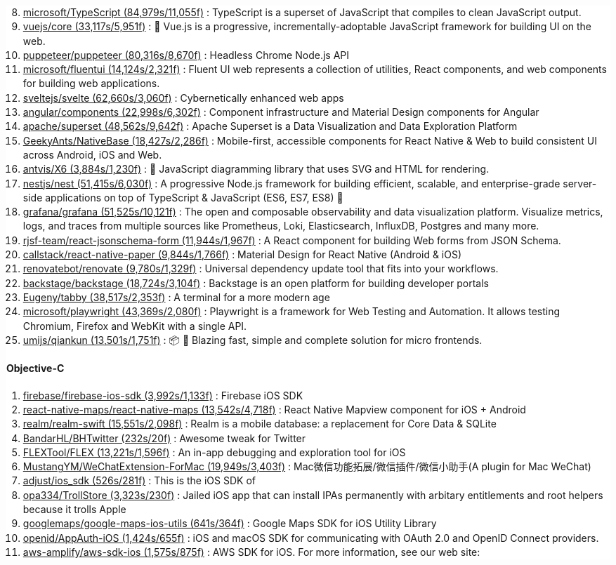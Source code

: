 8. [microsoft/TypeScript (84,979s/11,055f)](https://github.com/microsoft/TypeScript) : TypeScript is a superset of JavaScript that compiles to clean JavaScript output.
9. [vuejs/core (33,117s/5,951f)](https://github.com/vuejs/core) : 🖖 Vue.js is a progressive, incrementally-adoptable JavaScript framework for building UI on the web.
10. [puppeteer/puppeteer (80,316s/8,670f)](https://github.com/puppeteer/puppeteer) : Headless Chrome Node.js API
11. [microsoft/fluentui (14,124s/2,321f)](https://github.com/microsoft/fluentui) : Fluent UI web represents a collection of utilities, React components, and web components for building web applications.
12. [sveltejs/svelte (62,660s/3,060f)](https://github.com/sveltejs/svelte) : Cybernetically enhanced web apps
13. [angular/components (22,998s/6,302f)](https://github.com/angular/components) : Component infrastructure and Material Design components for Angular
14. [apache/superset (48,562s/9,642f)](https://github.com/apache/superset) : Apache Superset is a Data Visualization and Data Exploration Platform
15. [GeekyAnts/NativeBase (18,427s/2,286f)](https://github.com/GeekyAnts/NativeBase) : Mobile-first, accessible components for React Native & Web to build consistent UI across Android, iOS and Web.
16. [antvis/X6 (3,884s/1,230f)](https://github.com/antvis/X6) : 🚀 JavaScript diagramming library that uses SVG and HTML for rendering.
17. [nestjs/nest (51,415s/6,030f)](https://github.com/nestjs/nest) : A progressive Node.js framework for building efficient, scalable, and enterprise-grade server-side applications on top of TypeScript & JavaScript (ES6, ES7, ES8) 🚀
18. [grafana/grafana (51,525s/10,121f)](https://github.com/grafana/grafana) : The open and composable observability and data visualization platform. Visualize metrics, logs, and traces from multiple sources like Prometheus, Loki, Elasticsearch, InfluxDB, Postgres and many more.
19. [rjsf-team/react-jsonschema-form (11,944s/1,967f)](https://github.com/rjsf-team/react-jsonschema-form) : A React component for building Web forms from JSON Schema.
20. [callstack/react-native-paper (9,844s/1,766f)](https://github.com/callstack/react-native-paper) : Material Design for React Native (Android & iOS)
21. [renovatebot/renovate (9,780s/1,329f)](https://github.com/renovatebot/renovate) : Universal dependency update tool that fits into your workflows.
22. [backstage/backstage (18,724s/3,104f)](https://github.com/backstage/backstage) : Backstage is an open platform for building developer portals
23. [Eugeny/tabby (38,517s/2,353f)](https://github.com/Eugeny/tabby) : A terminal for a more modern age
24. [microsoft/playwright (43,369s/2,080f)](https://github.com/microsoft/playwright) : Playwright is a framework for Web Testing and Automation. It allows testing Chromium, Firefox and WebKit with a single API.
25. [umijs/qiankun (13,501s/1,751f)](https://github.com/umijs/qiankun) : 📦 🚀 Blazing fast, simple and complete solution for micro frontends.

#### Objective-C
1. [firebase/firebase-ios-sdk (3,992s/1,133f)](https://github.com/firebase/firebase-ios-sdk) : Firebase iOS SDK
2. [react-native-maps/react-native-maps (13,542s/4,718f)](https://github.com/react-native-maps/react-native-maps) : React Native Mapview component for iOS + Android
3. [realm/realm-swift (15,551s/2,098f)](https://github.com/realm/realm-swift) : Realm is a mobile database: a replacement for Core Data & SQLite
4. [BandarHL/BHTwitter (232s/20f)](https://github.com/BandarHL/BHTwitter) : Awesome tweak for Twitter
5. [FLEXTool/FLEX (13,221s/1,596f)](https://github.com/FLEXTool/FLEX) : An in-app debugging and exploration tool for iOS
6. [MustangYM/WeChatExtension-ForMac (19,949s/3,403f)](https://github.com/MustangYM/WeChatExtension-ForMac) : Mac微信功能拓展/微信插件/微信小助手(A plugin for Mac WeChat)
7. [adjust/ios_sdk (526s/281f)](https://github.com/adjust/ios_sdk) : This is the iOS SDK of
8. [opa334/TrollStore (3,323s/230f)](https://github.com/opa334/TrollStore) : Jailed iOS app that can install IPAs permanently with arbitary entitlements and root helpers because it trolls Apple
9. [googlemaps/google-maps-ios-utils (641s/364f)](https://github.com/googlemaps/google-maps-ios-utils) : Google Maps SDK for iOS Utility Library
10. [openid/AppAuth-iOS (1,424s/655f)](https://github.com/openid/AppAuth-iOS) : iOS and macOS SDK for communicating with OAuth 2.0 and OpenID Connect providers.
11. [aws-amplify/aws-sdk-ios (1,575s/875f)](https://github.com/aws-amplify/aws-sdk-ios) : AWS SDK for iOS. For more information, see our web site:
